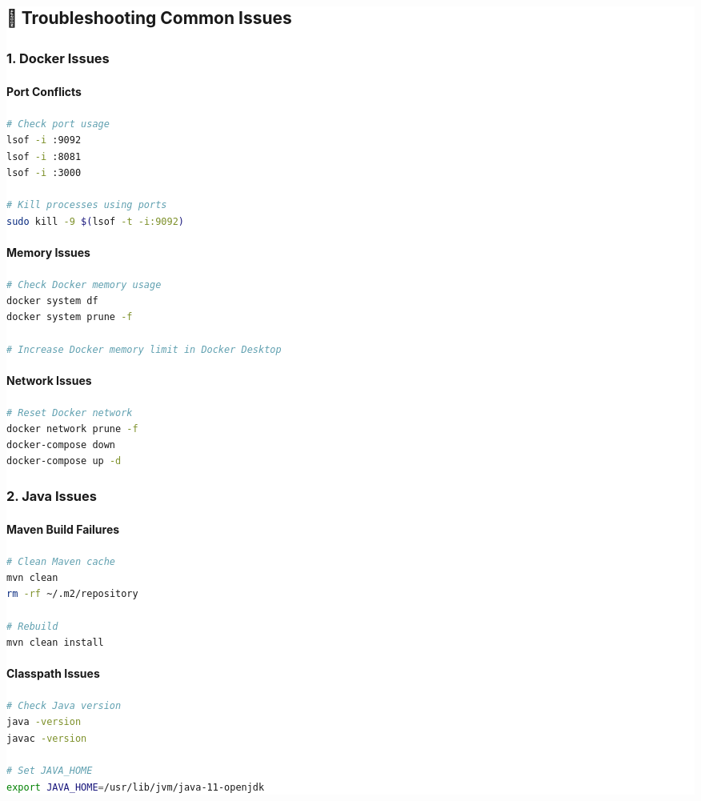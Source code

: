 ## 🚨 **Troubleshooting Common Issues**

### 1. **Docker Issues**

#### Port Conflicts
```bash
# Check port usage
lsof -i :9092
lsof -i :8081
lsof -i :3000

# Kill processes using ports
sudo kill -9 $(lsof -t -i:9092)
```

#### Memory Issues
```bash
# Check Docker memory usage
docker system df
docker system prune -f

# Increase Docker memory limit in Docker Desktop
```

#### Network Issues
```bash
# Reset Docker network
docker network prune -f
docker-compose down
docker-compose up -d
```

### 2. **Java Issues**

#### Maven Build Failures
```bash
# Clean Maven cache
mvn clean
rm -rf ~/.m2/repository

# Rebuild
mvn clean install
```

#### Classpath Issues
```bash
# Check Java version
java -version
javac -version

# Set JAVA_HOME
export JAVA_HOME=/usr/lib/jvm/java-11-openjdk
```

